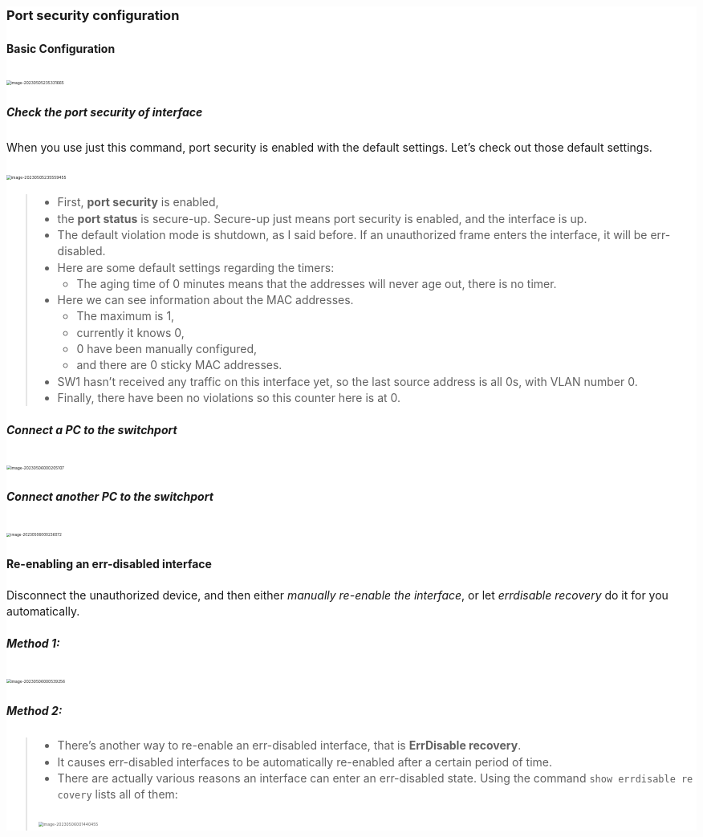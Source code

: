 

### Port security configuration

#### Basic Configuration

<img src="https://cdn.jsdelivr.net/gh/Jonas-Wolfxin/MyPicgo/img/202305052353998.png" alt="image-20230505235331665" style="zoom:35%;" />

##### Check the port security of interface

When you use just this command, port security is enabled with the default settings. Let’s check out those default settings.

<img src="https://cdn.jsdelivr.net/gh/Jonas-Wolfxin/MyPicgo/img/202305052355621.png" alt="image-20230505235559455" style="zoom:36%;" />

>   -   First, **port security** is enabled, 
>   -   the **port status** is secure-up. Secure-up just means port security is enabled, and the interface is up. 
>   -   The default violation mode is shutdown, as I said before. If an unauthorized frame enters the interface, it will be err-disabled. 
>   -   Here are some default settings regarding the timers: 
>       -   The aging time of 0 minutes means that the addresses will never age out, there is no timer. 
>   -   Here we can see information about the MAC addresses. 
>       -   The maximum is 1, 
>       -   currently it knows 0, 
>       -   0 have been manually configured, 
>       -   and there are 0 sticky MAC addresses. 
>   -   SW1 hasn’t received any traffic on this interface yet, so the last source address is all 0s, with VLAN number 0. 
>   -   Finally, there have been no violations so this counter here is at 0.

##### Connect a PC to the switchport

<img src="https://cdn.jsdelivr.net/gh/Jonas-Wolfxin/MyPicgo/img/202305060002325.png" alt="image-20230506000205107" style="zoom:35%;" />

##### Connect another PC to the switchport

<img src="https://cdn.jsdelivr.net/gh/Jonas-Wolfxin/MyPicgo/img/202305060002343.png" alt="image-20230506000236072" style="zoom:33%;" />

#### Re-enabling an err-disabled interface

Disconnect the unauthorized device, and then either *manually re-enable the interface*, or let *errdisable recovery* do it for you automatically.

##### Method 1:

<img src="https://cdn.jsdelivr.net/gh/Jonas-Wolfxin/MyPicgo/img/202305060005452.png" alt="image-20230506000539256" style="zoom:35%;" />

##### Method 2:

>   -   There’s another way to re-enable an err-disabled interface, that is **ErrDisable recovery**. 
>   -   It causes err-disabled interfaces to be automatically re-enabled after a certain period of time. 
>   -   There are actually various reasons an interface can enter an err-disabled state. Using the command `show errdisable recovery` lists all of them:
>
>   <img src="https://cdn.jsdelivr.net/gh/Jonas-Wolfxin/MyPicgo/img/202305060014745.png" alt="image-20230506001440455" style="zoom:36%;" />
>
